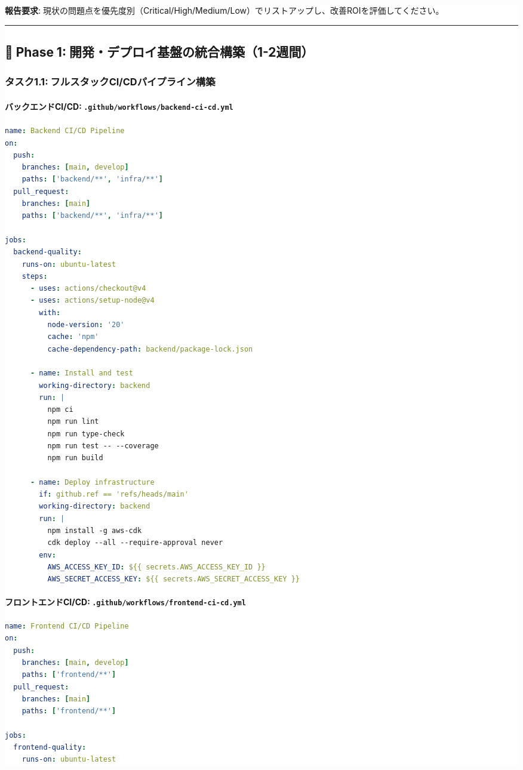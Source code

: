 **報告要求**: 現状の問題点を優先度別（Critical/High/Medium/Low）でリストアップし、改善ROIを評価してください。

---

## 🔴 Phase 1: 開発・デプロイ基盤の統合構築（1-2週間）

### タスク1.1: フルスタックCI/CDパイプライン構築

#### バックエンドCI/CD: `.github/workflows/backend-ci-cd.yml`
```yaml
name: Backend CI/CD Pipeline
on:
  push:
    branches: [main, develop]
    paths: ['backend/**', 'infra/**']
  pull_request:
    branches: [main]
    paths: ['backend/**', 'infra/**']

jobs:
  backend-quality:
    runs-on: ubuntu-latest
    steps:
      - uses: actions/checkout@v4
      - uses: actions/setup-node@v4
        with:
          node-version: '20'
          cache: 'npm'
          cache-dependency-path: backend/package-lock.json
      
      - name: Install and test
        working-directory: backend
        run: |
          npm ci
          npm run lint
          npm run type-check
          npm run test -- --coverage
          npm run build
      
      - name: Deploy infrastructure
        if: github.ref == 'refs/heads/main'
        working-directory: backend
        run: |
          npm install -g aws-cdk
          cdk deploy --all --require-approval never
        env:
          AWS_ACCESS_KEY_ID: ${{ secrets.AWS_ACCESS_KEY_ID }}
          AWS_SECRET_ACCESS_KEY: ${{ secrets.AWS_SECRET_ACCESS_KEY }}
```

#### フロントエンドCI/CD: `.github/workflows/frontend-ci-cd.yml`
```yaml
name: Frontend CI/CD Pipeline
on:
  push:
    branches: [main, develop]
    paths: ['frontend/**']
  pull_request:
    branches: [main]
    paths: ['frontend/**']

jobs:
  frontend-quality:
    runs-on: ubuntu-latest
```